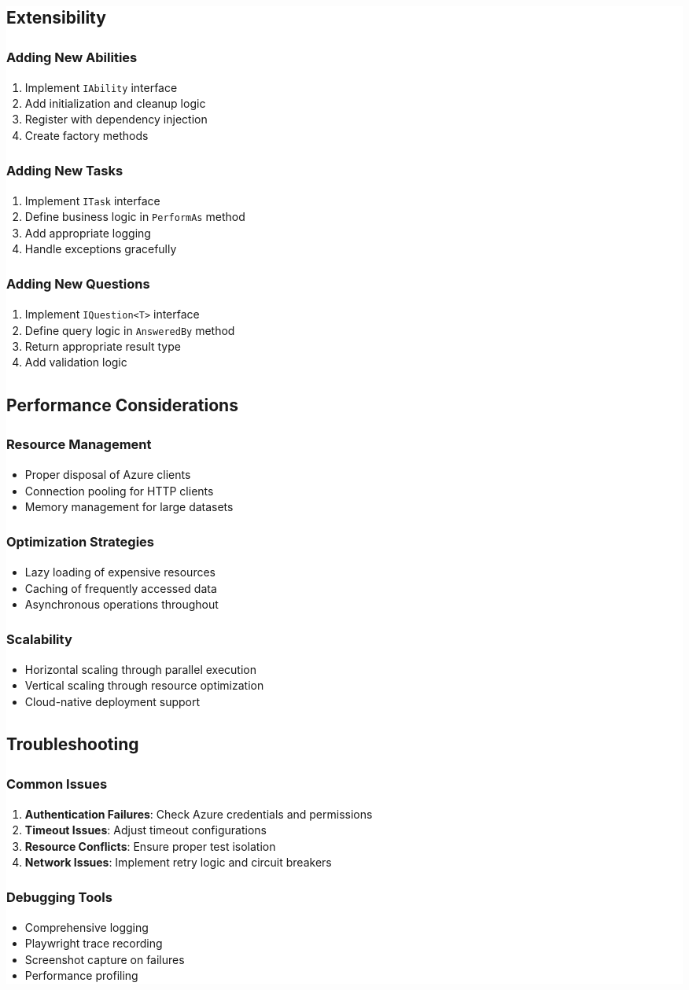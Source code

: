 ## Extensibility

### Adding New Abilities
1. Implement `IAbility` interface
2. Add initialization and cleanup logic
3. Register with dependency injection
4. Create factory methods

### Adding New Tasks
1. Implement `ITask` interface
2. Define business logic in `PerformAs` method
3. Add appropriate logging
4. Handle exceptions gracefully

### Adding New Questions
1. Implement `IQuestion<T>` interface
2. Define query logic in `AnsweredBy` method
3. Return appropriate result type
4. Add validation logic

## Performance Considerations

### Resource Management
- Proper disposal of Azure clients
- Connection pooling for HTTP clients
- Memory management for large datasets

### Optimization Strategies
- Lazy loading of expensive resources
- Caching of frequently accessed data
- Asynchronous operations throughout

### Scalability
- Horizontal scaling through parallel execution
- Vertical scaling through resource optimization
- Cloud-native deployment support

## Troubleshooting

### Common Issues
1. **Authentication Failures**: Check Azure credentials and permissions
2. **Timeout Issues**: Adjust timeout configurations
3. **Resource Conflicts**: Ensure proper test isolation
4. **Network Issues**: Implement retry logic and circuit breakers

### Debugging Tools
- Comprehensive logging
- Playwright trace recording
- Screenshot capture on failures
- Performance profiling
